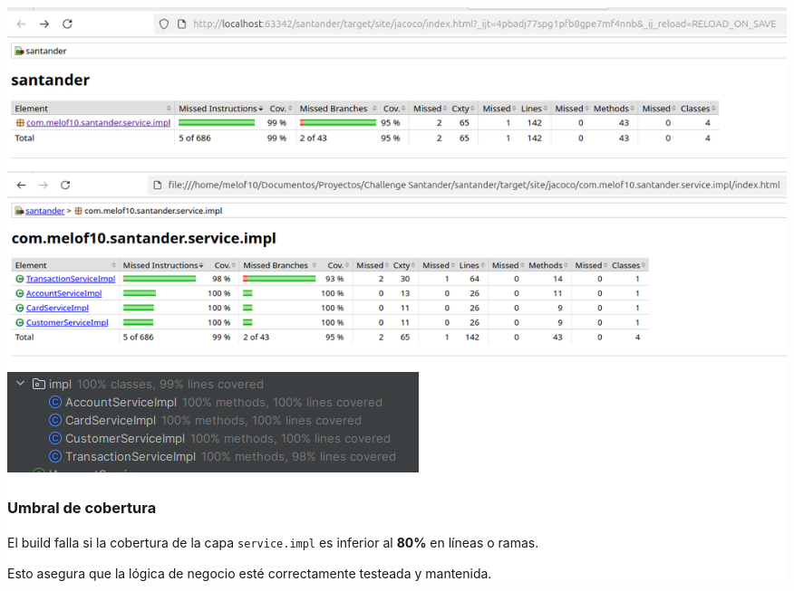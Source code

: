 ![Reporte en jacoco](src/main/resources/docs/img/jacoco.png)
![Reporte en jacoco service impl](src/main/resources/docs/img/jacoco_serviceImpl.png)
![Reporte en IDE](src/main/resources/docs/img/coverage_ide.png)

### Umbral de cobertura
El build falla si la cobertura de la capa `service.impl` es inferior al **80%** en líneas o ramas.

Esto asegura que la lógica de negocio esté correctamente testeada y mantenida.

